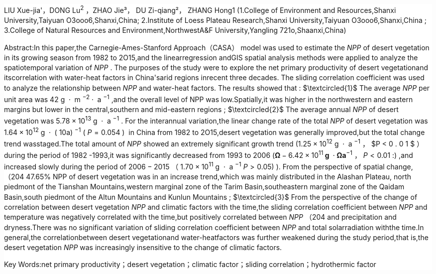 LIU Xue-jia'，DONG $\mathrm { L u } ^ { 2 }$ ，ZHAO Jie³， DU Zi-qiang²， ZHANG Hong1 (1.College of Environment and Resources,Shanxi University,Taiyuan O3ooo6,Shanxi,China; 2.Institute of Loess Plateau Research,Shanxi University,Taiyuan O3ooo6,Shanxi,China ; 3.College of Natural Resources and Environment,NorthwestA&F University,Yangling 721o,Shaanxi,China)

Abstract:In this paper,the Carnegie-Ames-Stanford Approach（CASA） model was used to estimate the $N P P$ of desert vegetation in its growing season from 1982 to 2O15,and the linearregression andGIS spatial analysis methods were applied to analyze the spatiotemporal variation of $N P P$ . The purposes of the study were to explore the net primary productivity of desert vegetationand itscorrelation with water-heat factors in China'sarid regions inrecent three decades. The sliding correlation coefficient was used to analyze the relationship between $N P P$ and water-heat factors. The results showed that : $\textcircled{1}$ The average $N P P$ per unit area was $4 2 \textrm { g } \cdot \textrm { m } ^ { - 2 } \cdot \textrm { a } ^ { - 1 }$ ,and the overall level of NPP was low.Spatially,it was higher in the northwestern and eastern margins but lower in the central,southern and mid-eastern regions ; $\textcircled{2}$ The average annual $N P P$ of desert vegetation was $5 . 7 8 \times { 1 0 } ^ { 1 3 } \mathrm { ~ g ~ } \cdot { \mathrm { ~ a ~ } } ^ { - 1 }$ . For the interannual variation,the linear change rate of the total $N P P$ of desert vegetation was $1 . 6 4 \times 1 0 ^ { 1 2 } \mathrm { ~ g ~ } \cdot \mathrm { ~ ( ~ } 1 0 \mathrm { a ) ~ } ^ { - 1 } \mathrm { ~ ( ~ } P = 0 . 0 5 4 \mathrm { ~ ) ~ }$ in China from 1982 to 2O15,desert vegetation was generally improved,but the total change trend wasstaged.The total amount of $N P P$ showed an extremely significant growth trend $( 1 . 2 5 \times 1 0 ^ { 1 2 } \mathrm { ~ g ~ } \cdot \mathrm { ~ a ~ } ^ { - 1 }$ ， $P < 0 . 0 1 \$ ）during the period of 1982 -1993,it was significantly decreased from 1993 to 2006 $( \mathbf { \Omega } - 6 . 4 2 \times 1 0 ^ { 1 1 } \textbf { g } \cdot \mathbf { \Omega } \mathbf { a } ^ { - 1 }$ ， $P < 0 . 0 1 { \ : } )$ ,and increased slowly during the period of $2 0 0 6 - 2 0 1 5$ （ $1 . 7 0 \times 1 0 ^ { 1 1 } \mathrm { ~ g ~ } \cdot \mathrm { ~ a ~ } ^ { - 1 }$ $P > 0 . 0 5 )$ ). From the perspective of spatial change, （204 $4 7 . 6 5 \%$ NPP of desert vegetation was in an increase trend,which was mainly distributed in the Alashan Plateau, north piedmont of the Tianshan Mountains,western marginal zone of the Tarim Basin,southeastern marginal zone of the Qaidam Basin,south piedmont of the Altun Mountains and Kunlun Mountains ; $\textcircled{3}$ From the perspective of the change of correlation between desert vegetation $N P P$ and climatic factors with the time,the sliding correlation coefficient between $N P P$ and temperature was negatively correlated with the time,but positively correlated between $N P P$ （204 and precipitation and dryness.There was no significant variation of sliding correlation coefficient between $N P P$ and total solarradiation withthe time.In general,the correlationbetween desert vegetationand water-heatfactors was further weakened during the study period,that is,the desert vegetation $N P P$ was increasingly insensitive to the change of climatic factors.

Key Words:net primary productivity；desert vegetation；climatic factor；sliding correlation；hydrothermic factor